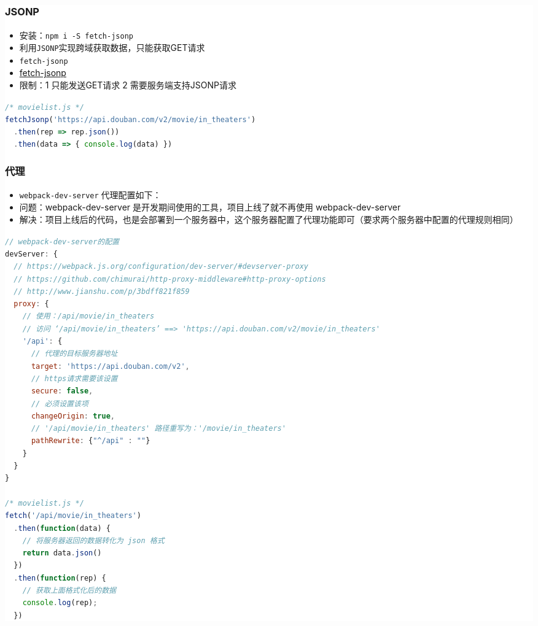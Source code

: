 ### JSONP

- 安装：`npm i -S fetch-jsonp`
- 利用`JSONP`实现跨域获取数据，只能获取GET请求
- `fetch-jsonp`
- [fetch-jsonp](https://github.com/camsong/fetch-jsonp)
- 限制：1 只能发送GET请求 2 需要服务端支持JSONP请求

```js
/* movielist.js */
fetchJsonp('https://api.douban.com/v2/movie/in_theaters')
  .then(rep => rep.json())
  .then(data => { console.log(data) })
```

### 代理

- `webpack-dev-server` 代理配置如下：
- 问题：webpack-dev-server 是开发期间使用的工具，项目上线了就不再使用 webpack-dev-server
- 解决：项目上线后的代码，也是会部署到一个服务器中，这个服务器配置了代理功能即可（要求两个服务器中配置的代理规则相同）

```js
// webpack-dev-server的配置
devServer: {
  // https://webpack.js.org/configuration/dev-server/#devserver-proxy
  // https://github.com/chimurai/http-proxy-middleware#http-proxy-options
  // http://www.jianshu.com/p/3bdff821f859
  proxy: {
    // 使用：/api/movie/in_theaters
    // 访问 ‘/api/movie/in_theaters’ ==> 'https://api.douban.com/v2/movie/in_theaters'
    '/api': {
      // 代理的目标服务器地址
      target: 'https://api.douban.com/v2',
      // https请求需要该设置
      secure: false,
      // 必须设置该项
      changeOrigin: true,
      // '/api/movie/in_theaters' 路径重写为：'/movie/in_theaters'
      pathRewrite: {"^/api" : ""}
    }
  }
}

/* movielist.js */
fetch('/api/movie/in_theaters')
  .then(function(data) {
    // 将服务器返回的数据转化为 json 格式
    return data.json()
  })
  .then(function(rep) {
    // 获取上面格式化后的数据
    console.log(rep);
  })
```
